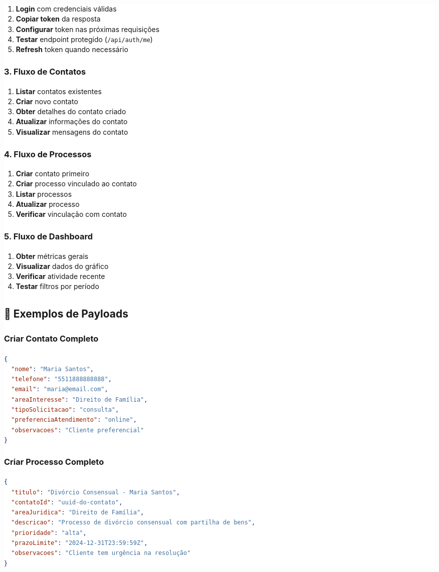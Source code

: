 1. **Login** com credenciais válidas
2. **Copiar token** da resposta
3. **Configurar** token nas próximas requisições
4. **Testar** endpoint protegido (`/api/auth/me`)
5. **Refresh** token quando necessário

### 3. Fluxo de Contatos

1. **Listar** contatos existentes
2. **Criar** novo contato
3. **Obter** detalhes do contato criado
4. **Atualizar** informações do contato
5. **Visualizar** mensagens do contato

### 4. Fluxo de Processos

1. **Criar** contato primeiro
2. **Criar** processo vinculado ao contato
3. **Listar** processos
4. **Atualizar** processo
5. **Verificar** vinculação com contato

### 5. Fluxo de Dashboard

1. **Obter** métricas gerais
2. **Visualizar** dados do gráfico
3. **Verificar** atividade recente
4. **Testar** filtros por período

## 📝 Exemplos de Payloads

### Criar Contato Completo
```json
{
  "nome": "Maria Santos",
  "telefone": "5511888888888",
  "email": "maria@email.com",
  "areaInteresse": "Direito de Família",
  "tipoSolicitacao": "consulta",
  "preferenciaAtendimento": "online",
  "observacoes": "Cliente preferencial"
}
```

### Criar Processo Completo
```json
{
  "titulo": "Divórcio Consensual - Maria Santos",
  "contatoId": "uuid-do-contato",
  "areaJuridica": "Direito de Família",
  "descricao": "Processo de divórcio consensual com partilha de bens",
  "prioridade": "alta",
  "prazoLimite": "2024-12-31T23:59:59Z",
  "observacoes": "Cliente tem urgência na resolução"
}
```
